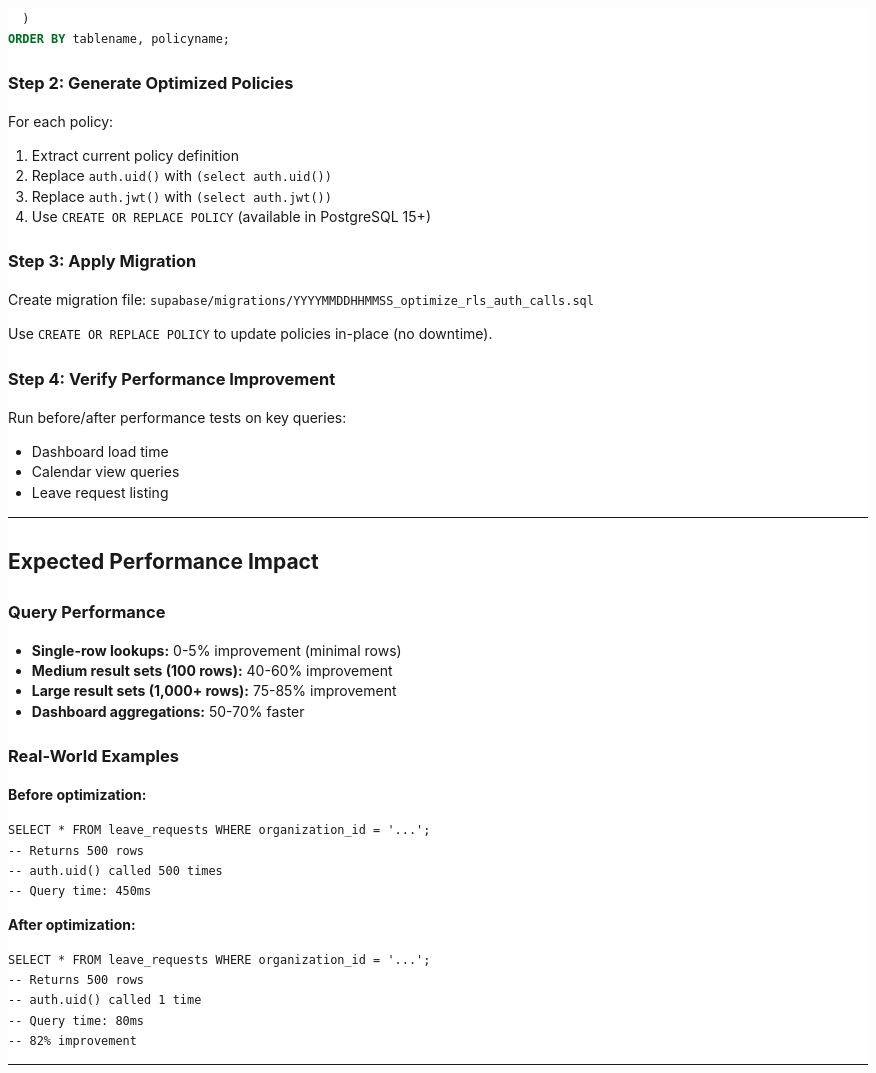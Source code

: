 ```sql
  )
ORDER BY tablename, policyname;
```

### Step 2: Generate Optimized Policies

For each policy:
1. Extract current policy definition
2. Replace `auth.uid()` with `(select auth.uid())`
3. Replace `auth.jwt()` with `(select auth.jwt())`
4. Use `CREATE OR REPLACE POLICY` (available in PostgreSQL 15+)

### Step 3: Apply Migration

Create migration file: `supabase/migrations/YYYYMMDDHHMMSS_optimize_rls_auth_calls.sql`

Use `CREATE OR REPLACE POLICY` to update policies in-place (no downtime).

### Step 4: Verify Performance Improvement

Run before/after performance tests on key queries:
- Dashboard load time
- Calendar view queries
- Leave request listing

---

## Expected Performance Impact

### Query Performance

- **Single-row lookups:** 0-5% improvement (minimal rows)
- **Medium result sets (100 rows):** 40-60% improvement
- **Large result sets (1,000+ rows):** 75-85% improvement
- **Dashboard aggregations:** 50-70% faster

### Real-World Examples

**Before optimization:**
```
SELECT * FROM leave_requests WHERE organization_id = '...';
-- Returns 500 rows
-- auth.uid() called 500 times
-- Query time: 450ms
```

**After optimization:**
```
SELECT * FROM leave_requests WHERE organization_id = '...';
-- Returns 500 rows
-- auth.uid() called 1 time
-- Query time: 80ms
-- 82% improvement
```

---
